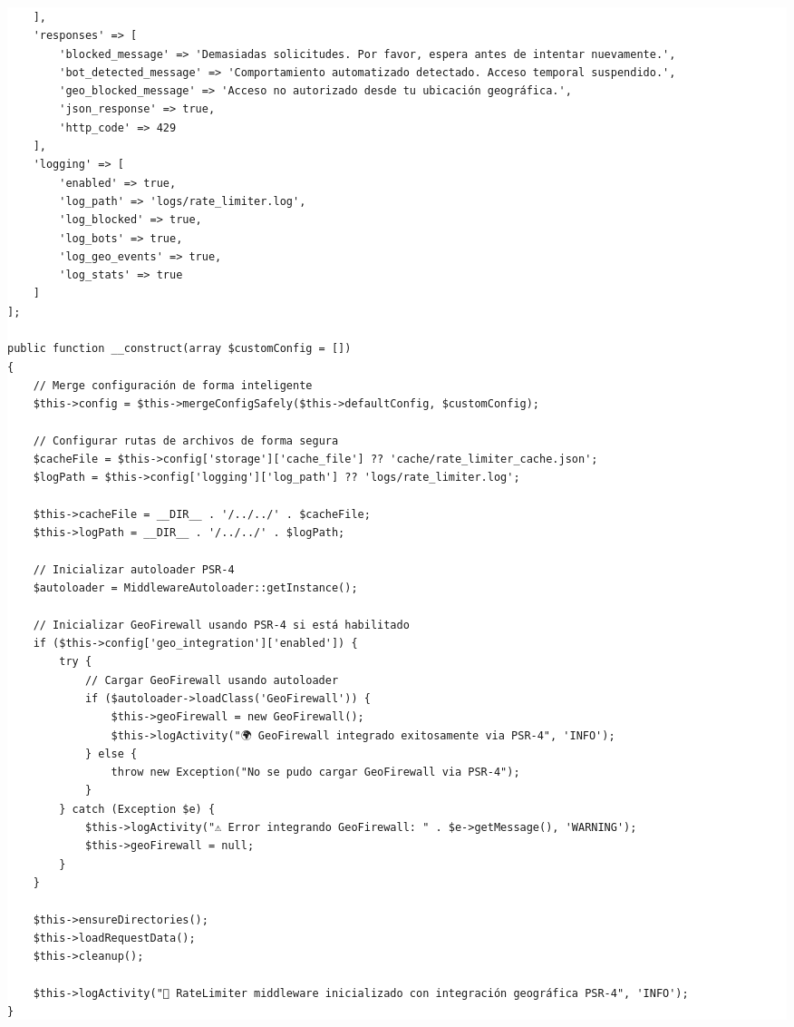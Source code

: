         ],
        'responses' => [
            'blocked_message' => 'Demasiadas solicitudes. Por favor, espera antes de intentar nuevamente.',
            'bot_detected_message' => 'Comportamiento automatizado detectado. Acceso temporal suspendido.',
            'geo_blocked_message' => 'Acceso no autorizado desde tu ubicación geográfica.',
            'json_response' => true,
            'http_code' => 429
        ],
        'logging' => [
            'enabled' => true,
            'log_path' => 'logs/rate_limiter.log',
            'log_blocked' => true,
            'log_bots' => true,
            'log_geo_events' => true,
            'log_stats' => true
        ]
    ];
    
    public function __construct(array $customConfig = []) 
    {
        // Merge configuración de forma inteligente
        $this->config = $this->mergeConfigSafely($this->defaultConfig, $customConfig);
        
        // Configurar rutas de archivos de forma segura
        $cacheFile = $this->config['storage']['cache_file'] ?? 'cache/rate_limiter_cache.json';
        $logPath = $this->config['logging']['log_path'] ?? 'logs/rate_limiter.log';
        
        $this->cacheFile = __DIR__ . '/../../' . $cacheFile;
        $this->logPath = __DIR__ . '/../../' . $logPath;
        
        // Inicializar autoloader PSR-4
        $autoloader = MiddlewareAutoloader::getInstance();
        
        // Inicializar GeoFirewall usando PSR-4 si está habilitado
        if ($this->config['geo_integration']['enabled']) {
            try {
                // Cargar GeoFirewall usando autoloader
                if ($autoloader->loadClass('GeoFirewall')) {
                    $this->geoFirewall = new GeoFirewall();
                    $this->logActivity("🌍 GeoFirewall integrado exitosamente via PSR-4", 'INFO');
                } else {
                    throw new Exception("No se pudo cargar GeoFirewall via PSR-4");
                }
            } catch (Exception $e) {
                $this->logActivity("⚠️ Error integrando GeoFirewall: " . $e->getMessage(), 'WARNING');
                $this->geoFirewall = null;
            }
        }
        
        $this->ensureDirectories();
        $this->loadRequestData();
        $this->cleanup();
        
        $this->logActivity("🚦 RateLimiter middleware inicializado con integración geográfica PSR-4", 'INFO');
    }
    